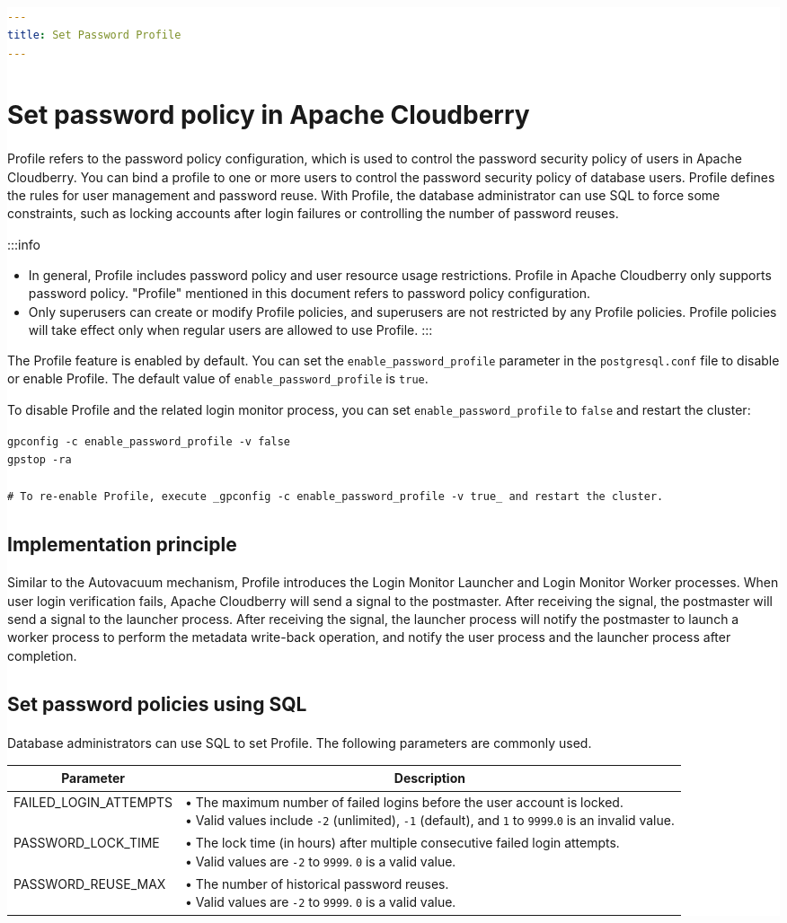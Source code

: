 ```yaml
---
title: Set Password Profile
---
```


# Set password policy in Apache Cloudberry

Profile refers to the password policy configuration, which is used to control the password security policy of users in Apache Cloudberry. You can bind a profile to one or more users to control the password security policy of database users. Profile defines the rules for user management and password reuse. With Profile, the database administrator can use SQL to force some constraints, such as locking accounts after login failures or controlling the number of password reuses.

:::info
- In general, Profile includes password policy and user resource usage restrictions. Profile in Apache Cloudberry only supports password policy. "Profile" mentioned in this document refers to password policy configuration.
- Only superusers can create or modify Profile policies, and superusers are not restricted by any Profile policies. Profile policies will take effect only when regular users are allowed to use Profile.
:::

The Profile feature is enabled by default. You can set the `enable_password_profile` parameter in the `postgresql.conf` file to disable or enable Profile. The default value of `enable_password_profile` is `true`.

To disable Profile and the related login monitor process, you can set `enable_password_profile` to `false` and restart the cluster:

```shell
gpconfig -c enable_password_profile -v false
gpstop -ra

# To re-enable Profile, execute _gpconfig -c enable_password_profile -v true_ and restart the cluster.
```

## Implementation principle

Similar to the Autovacuum mechanism, Profile introduces the Login Monitor Launcher and Login Monitor Worker processes. When user login verification fails, Apache Cloudberry will send a signal to the postmaster. After receiving the signal, the postmaster will send a signal to the launcher process. After receiving the signal, the launcher process will notify the postmaster to launch a worker process to perform the metadata write-back operation, and notify the user process and the launcher process after completion.

## Set password policies using SQL

Database administrators can use SQL to set Profile. The following parameters are commonly used.

| **Parameter**         | **Description**                                                                                                                                                             |
| --------------------- | --------------------------------------------------------------------------------------------------------------------------------------------------------------------------- |
| FAILED_LOGIN_ATTEMPTS | • The maximum number of failed logins before the user account is locked.<br />• Valid values include `-2` (unlimited), `-1` (default), and `1` to `9999`.`0` is an invalid value. |
| PASSWORD_LOCK_TIME    | • The lock time (in hours) after multiple consecutive failed login attempts. <br />• Valid values are `-2` to `9999`. `0` is a valid value.                                       |
| PASSWORD_REUSE_MAX    | • The number of historical password reuses.<br />• Valid values are `-2` to `9999`. `0` is a valid value.                                                                         |
